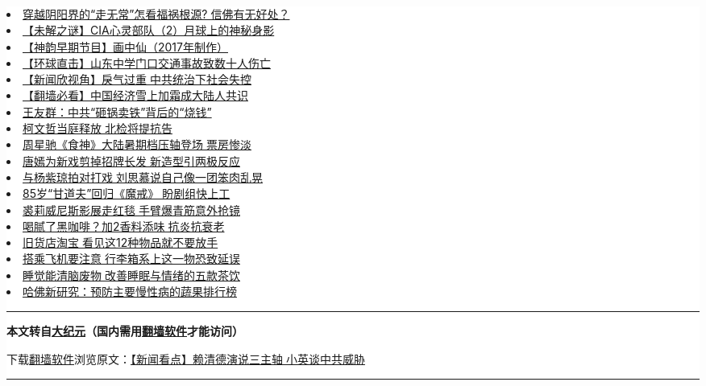 <li><a href="https://github.com/1992513/djy/blob/master/gb/24/8/28/n14319491.md#1">穿越阴阳界的“走无常”怎看福祸根源? 信佛有无好处？</a></li>
<li><a href="https://github.com/1992513/djy/blob/master/gb/24/8/31/n14321153.md#1">【未解之谜】CIA心灵部队（2）月球上的神秘身影</a></li>
<li><a href="https://github.com/1992513/djy/blob/master/gb/22/5/26/n13746216.md#1">【神韵早期节目】画中仙（2017年制作）</a></li>
<li><a href="https://github.com/1992513/djy/blob/master/gb/24/9/3/n14323167.md#1">【环球直击】山东中学门口交通事故致数十人伤亡</a></li>
<li><a href="https://github.com/1992513/djy/blob/master/gb/24/9/3/n14323633.md#1">【新闻欣视角】戾气过重 中共统治下社会失控</a></li>
<li><a href="https://github.com/1992513/djy/blob/master/gb/24/9/1/n14321959.md#1">【翻墙必看】中国经济雪上加霜成大陆人共识</a></li>
<li><a href="https://github.com/1992513/djy/blob/master/gb/24/9/1/n14321497.md#1">王友群：中共“砸锅卖铁”背后的“烧钱”</a></li>
<li><a href="https://github.com/1992513/djy/blob/master/gb/24/9/1/n14321908.md#1">柯文哲当庭释放 北检将提抗告</a></li>
<li><a href="https://github.com/1992513/djy/blob/master/gb/24/8/31/n14321495.md#1">周星驰《食神》大陆暑期档压轴登场 票房惨淡</a></li>
<li><a href="https://github.com/1992513/djy/blob/master/gb/24/9/3/n14322774.md#1">唐嫣为新戏剪掉招牌长发 新造型引两极反应</a></li>
<li><a href="https://github.com/1992513/djy/blob/master/gb/24/9/1/n14321572.md#1">与杨紫琼拍对打戏 刘思慕说自己像一团笨肉乱晃</a></li>
<li><a href="https://github.com/1992513/djy/blob/master/gb/24/9/3/n14322844.md#1">85岁“甘道夫”回归《魔戒》 盼剧组快上工</a></li>
<li><a href="https://github.com/1992513/djy/blob/master/gb/24/9/2/n14322720.md#1">裘莉威尼斯影展走红毯 手臂爆青筋意外抢镜</a></li>
<li><a href="https://github.com/1992513/djy/blob/master/gb/24/8/28/n14319160.md#1">喝腻了黑咖啡？加2香料添味 抗炎抗衰老</a></li>
<li><a href="https://github.com/1992513/djy/blob/master/gb/24/8/30/n14321111.md#1">旧货店淘宝 看见这12种物品就不要放手</a></li>
<li><a href="https://github.com/1992513/djy/blob/master/gb/24/9/3/n14323109.md#1">搭乘飞机要注意 行李箱系上这一物恐致延误</a></li>
<li><a href="https://github.com/1992513/djy/blob/master/gb/24/8/31/n14321439.md#1">睡觉能清脑废物 改善睡眠与情绪的五款茶饮</a></li>
<li><a href="https://github.com/1992513/djy/blob/master/gb/24/8/31/n14321266.md#1">哈佛新研究：预防主要慢性病的蔬果排行榜</a></li>
<hr>
<strong>本文转自<a href="https://www.epochtimes.com">大纪元</a>（国内需用<a href="https://github.com/1992513/www/blob/master/README.md#8">翻墙软件</a>才能访问）</strong><p>下载<a href="https://github.com/1992513/www/blob/master/README.md#8">翻墙软件</a>浏览原文：<a href="https://www.epochtimes.com/gb/24/5/20/n14253831.htm">【新闻看点】赖清德演说三主轴 小英谈中共威胁</a></p><hr>